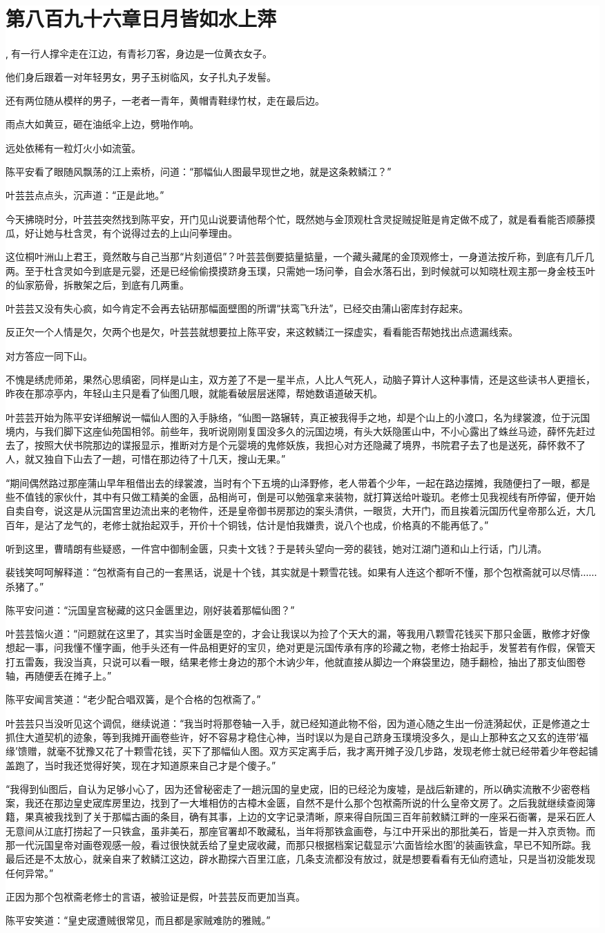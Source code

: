 # 第八百九十六章日月皆如水上萍
,  有一行人撑伞走在江边，有青衫刀客，身边是一位黄衣女子。

   他们身后跟着一对年轻男女，男子玉树临风，女子扎丸子发髻。

   还有两位随从模样的男子，一老者一青年，黄帽青鞋绿竹杖，走在最后边。

   雨点大如黄豆，砸在油纸伞上边，劈啪作响。

   远处依稀有一粒灯火小如流萤。

   陈平安看了眼随风飘荡的江上索桥，问道：“那幅仙人图最早现世之地，就是这条敕鳞江？”

   叶芸芸点点头，沉声道：“正是此地。”

   今天拂晓时分，叶芸芸突然找到陈平安，开门见山说要请他帮个忙，既然她与金顶观杜含灵捉贼捉赃是肯定做不成了，就是看看能否顺藤摸瓜，好让她与杜含灵，有个说得过去的上山问拳理由。

   这位桐叶洲山上君王，竟然敢与自己当那“片刻道侣”？叶芸芸倒要掂量掂量，一个藏头藏尾的金顶观修士，一身道法按斤称，到底有几斤几两。至于杜含灵如今到底是元婴，还是已经偷偷摸摸跻身玉璞，只需她一场问拳，自会水落石出，到时候就可以知晓杜观主那一身金枝玉叶的仙家筋骨，拆散架之后，到底有几两重。

   叶芸芸又没有失心疯，如今肯定不会再去钻研那幅面壁图的所谓“扶鸾飞升法”，已经交由蒲山密库封存起来。

   反正欠一个人情是欠，欠两个也是欠，叶芸芸就想要拉上陈平安，来这敕鳞江一探虚实，看看能否帮她找出点遗漏线索。

   对方答应一同下山。

   不愧是绣虎师弟，果然心思缜密，同样是山主，双方差了不是一星半点，人比人气死人，动脑子算计人这种事情，还是这些读书人更擅长，昨夜在那凉亭内，年轻山主只是看了仙图几眼，就能看破层层迷障，帮她数语道破天机。

   叶芸芸开始为陈平安详细解说一幅仙人图的入手脉络，“仙图一路辗转，真正被我得手之地，却是个山上的小渡口，名为绿裳渡，位于沅国境内，与我们脚下这座仙苑国相邻。前些年，我听说刚刚复国没多久的沅国边境，有头大妖隐匿山中，不小心露出了蛛丝马迹，薛怀先赶过去了，按照大伏书院那边的谍报显示，推断对方是个元婴境的鬼修妖族，我担心对方还隐藏了境界，书院君子去了也是送死，薛怀救不了人，就又独自下山去了一趟，可惜在那边待了十几天，搜山无果。”

   “期间偶然路过那座蒲山早年租借出去的绿裳渡，当时有个下五境的山泽野修，老人带着个少年，一起在路边摆摊，我随便扫了一眼，都是些不值钱的家伙什，其中有只做工精美的金匮，品相尚可，倒是可以勉强拿来装物，就打算送给叶璇玑。老修士见我视线有所停留，便开始自卖自夸，说这是从沅国宫里边流出来的老物件，还是皇帝御书房那边的案头清供，一眼货，大开门，而且挨着沅国历代皇帝那么近，大几百年，是沾了龙气的，老修士就抬起双手，开价十个铜钱，估计是怕我嫌贵，说八个也成，价格真的不能再低了。”

   听到这里，曹晴朗有些疑惑，一件宫中御制金匮，只卖十文钱？于是转头望向一旁的裴钱，她对江湖门道和山上行话，门儿清。

   裴钱笑呵呵解释道：“包袱斋有自己的一套黑话，说是十个钱，其实就是十颗雪花钱。如果有人连这个都听不懂，那个包袱斋就可以尽情……杀猪了。”

   陈平安问道：“沅国皇宫秘藏的这只金匮里边，刚好装着那幅仙图？”

   叶芸芸恼火道：“问题就在这里了，其实当时金匮是空的，才会让我误以为捡了个天大的漏，等我用八颗雪花钱买下那只金匮，散修才好像想起一事，问我懂不懂字画，他手头还有一件品相更好的宝贝，绝对更是沅国传承有序的珍藏之物，老修士抬起手，发誓若有作假，保管天打五雷轰，我没当真，只说可以看一眼，结果老修士身边的那个木讷少年，他就直接从脚边一个麻袋里边，随手翻检，抽出了那支仙图卷轴，再随便丢在摊子上。”

   陈平安闻言笑道：“老少配合唱双簧，是个合格的包袱斋了。”

   叶芸芸只当没听见这个调侃，继续说道：“我当时将那卷轴一入手，就已经知道此物不俗，因为道心随之生出一份涟漪起伏，正是修道之士抓住大道契机的迹象，等到我摊开画卷些许，好不容易才稳住心神，当时误以为是自己跻身玉璞境没多久，是山上那种玄之又玄的连带‘福缘’馈赠，就毫不犹豫又花了十颗雪花钱，买下了那幅仙人图。双方买定离手后，我才离开摊子没几步路，发现老修士就已经带着少年卷起铺盖跑了，当时我还觉得好笑，现在才知道原来自己才是个傻子。”

   “我得到仙图后，自认为足够小心了，因为还曾秘密走了一趟沅国的皇史宬，旧的已经沦为废墟，是战后新建的，所以确实流散不少密卷档案，我还在那边皇史宬库房里边，找到了一大堆相仿的古樟木金匮，自然不是什么那个包袱斋所说的什么皇帝文房了。之后我就继续查阅簿籍，果真被我找到了关于那幅古画的条目，确有其事，上边的文字记录清晰，原来得自阮国三百年前敕鳞江畔的一座采石衙署，是采石匠人无意间从江底打捞起了一只铁盒，虽非美石，那座官署却不敢藏私，当年将那铁盒画卷，与江中开采出的那批美石，皆是一并入京贡物。而那一代沅国皇帝对画卷观感一般，看过很快就丢给了皇史宬收藏，而那只根据档案记载显示‘六面皆绘水图’的装画铁盒，早已不知所踪。我最后还是不太放心，就亲自来了敕鳞江这边，辟水勘探六百里江底，几条支流都没有放过，就是想要看看有无仙府遗址，只是当初没能发现任何异常。”

   正因为那个包袱斋老修士的言语，被验证是假，叶芸芸反而更加当真。

   陈平安笑道：“皇史宬遭贼很常见，而且都是家贼难防的雅贼。”
